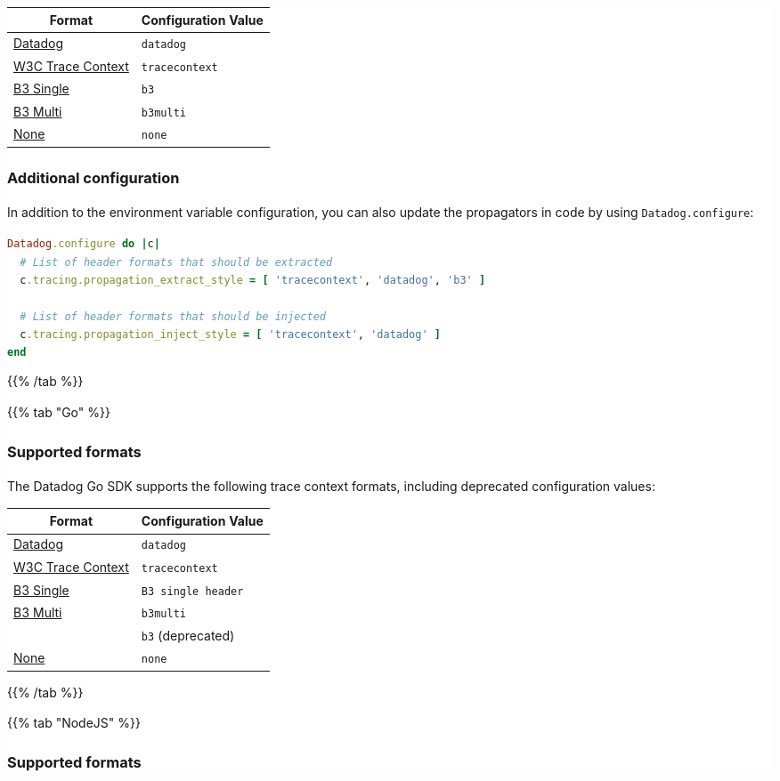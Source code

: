 | Format                 | Configuration Value |
|------------------------|---------------------|
| [Datadog][1]           | `datadog`           |
| [W3C Trace Context][2] | `tracecontext`      |
| [B3 Single][3]         | `b3`                |
| [B3 Multi][4]          | `b3multi`           |
| [None][5]              | `none`              |

### Additional configuration

In addition to the environment variable configuration, you can also update the propagators in code by using `Datadog.configure`:

```ruby
Datadog.configure do |c|
  # List of header formats that should be extracted
  c.tracing.propagation_extract_style = [ 'tracecontext', 'datadog', 'b3' ]

  # List of header formats that should be injected
  c.tracing.propagation_inject_style = [ 'tracecontext', 'datadog' ]
end
```

[1]: #datadog-format
[2]: https://www.w3.org/TR/trace-context/
[3]: https://github.com/openzipkin/b3-propagation#single-header
[4]: https://github.com/openzipkin/b3-propagation#multiple-headers
[5]: #none-format

{{% /tab %}}

{{% tab "Go" %}}

### Supported formats

The Datadog Go SDK supports the following trace context formats, including deprecated configuration values:

| Format                 | Configuration Value |
|------------------------|---------------------|
| [Datadog][1]           | `datadog`           |
| [W3C Trace Context][2] | `tracecontext`      |
| [B3 Single][3]         | `B3 single header`  |
| [B3 Multi][4]          | `b3multi`           |
|                        | `b3` (deprecated)   |
| [None][5]              | `none`              |

[1]: #datadog-format
[2]: https://www.w3.org/TR/trace-context/
[3]: https://github.com/openzipkin/b3-propagation#single-header
[4]: https://github.com/openzipkin/b3-propagation#multiple-headers
[5]: #none-format

{{% /tab %}}

{{% tab "NodeJS" %}}

### Supported formats


[5]: https://docs.aws.amazon.com/xray/latest/devguide/xray-concepts.html#xray-concepts-tracingheader
[6]: #none-format
[6]: https://github.com/DataDog/dd-trace-dotnet/releases/tag/v2.48.0
[7]: https://github.com/DataDog/dd-trace-dotnet/releases/tag/v2.22.0
[8]: https://github.com/DataDog/dd-trace-dotnet/releases/tag/v2.42.0
[6]: #language-support
[7]: /real_user_monitoring/platform/connect_rum_and_traces
[8]: /synthetics/platform/apm
[9]: /opentelemetry/interoperability/environment_variable_support
[10]: https://www.w3.org/TR/baggage/